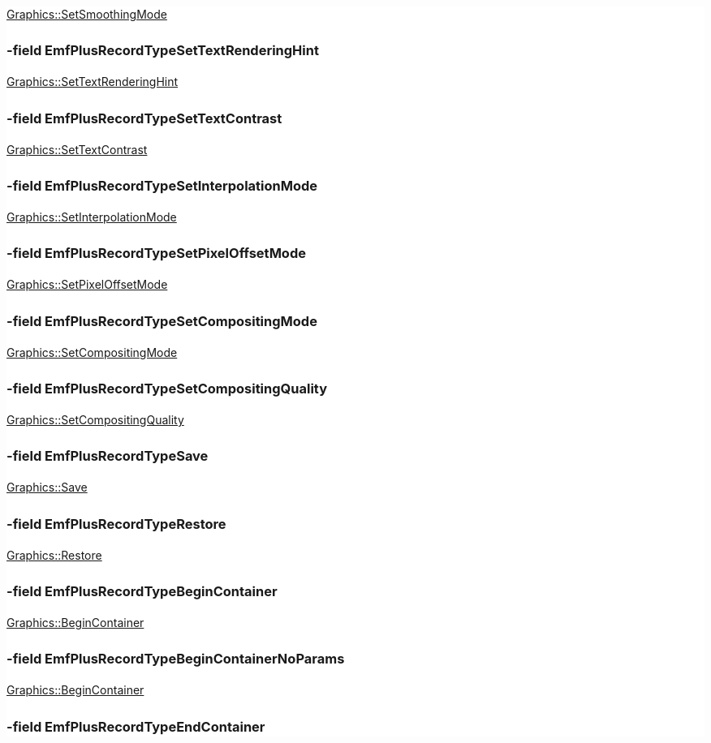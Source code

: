 <a href="/windows/desktop/api/gdiplusgraphics/nf-gdiplusgraphics-graphics-setsmoothingmode">Graphics::SetSmoothingMode</a>

### -field EmfPlusRecordTypeSetTextRenderingHint

<a href="/windows/desktop/api/gdiplusgraphics/nf-gdiplusgraphics-graphics-settextrenderinghint">Graphics::SetTextRenderingHint</a>

### -field EmfPlusRecordTypeSetTextContrast

<a href="/windows/desktop/api/gdiplusgraphics/nf-gdiplusgraphics-graphics-settextcontrast">Graphics::SetTextContrast</a>

### -field EmfPlusRecordTypeSetInterpolationMode

<a href="/windows/desktop/api/gdiplusgraphics/nf-gdiplusgraphics-graphics-setinterpolationmode">Graphics::SetInterpolationMode</a>

### -field EmfPlusRecordTypeSetPixelOffsetMode

<a href="/windows/desktop/api/gdiplusgraphics/nf-gdiplusgraphics-graphics-setpixeloffsetmode">Graphics::SetPixelOffsetMode</a>

### -field EmfPlusRecordTypeSetCompositingMode

<a href="/windows/desktop/api/gdiplusgraphics/nf-gdiplusgraphics-graphics-setcompositingmode">Graphics::SetCompositingMode</a>

### -field EmfPlusRecordTypeSetCompositingQuality

<a href="/windows/desktop/api/gdiplusgraphics/nf-gdiplusgraphics-graphics-setcompositingquality">Graphics::SetCompositingQuality</a>

### -field EmfPlusRecordTypeSave

<a href="/windows/desktop/api/gdiplusgraphics/nf-gdiplusgraphics-graphics-save">Graphics::Save</a>

### -field EmfPlusRecordTypeRestore

<a href="/windows/desktop/api/gdiplusgraphics/nf-gdiplusgraphics-graphics-restore">Graphics::Restore</a>

### -field EmfPlusRecordTypeBeginContainer

<a href="/windows/desktop/api/gdiplusgraphics/nf-gdiplusgraphics-graphics-begincontainer(inconstrect__inconstrect__inunit)">Graphics::BeginContainer</a>

### -field EmfPlusRecordTypeBeginContainerNoParams

<a href="/windows/desktop/api/gdiplusgraphics/nf-gdiplusgraphics-graphics-begincontainer(inconstrect__inconstrect__inunit)">Graphics::BeginContainer</a>

### -field EmfPlusRecordTypeEndContainer
